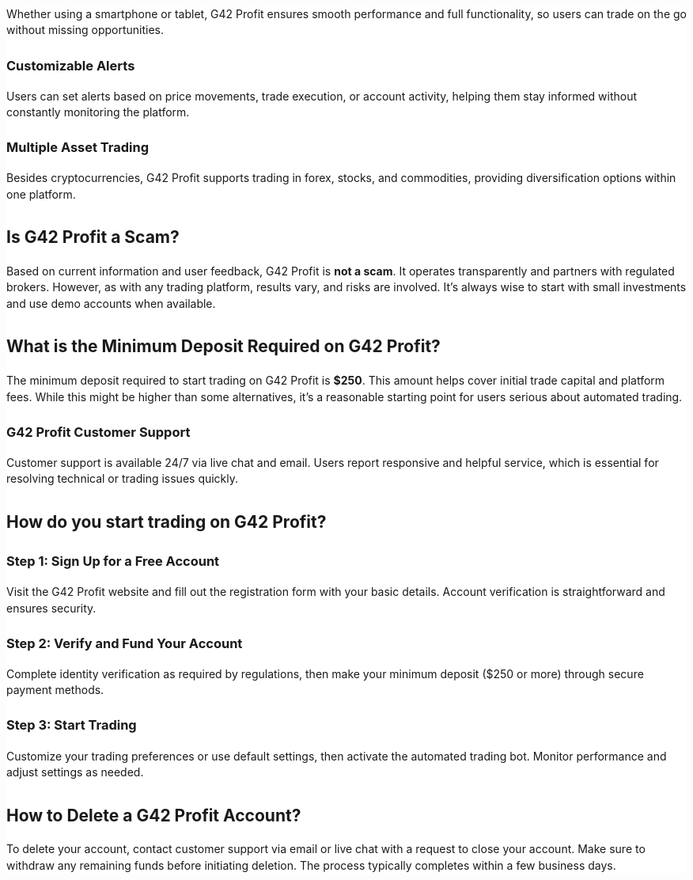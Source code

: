 Whether using a smartphone or tablet, G42 Profit ensures smooth performance and full functionality, so users can trade on the go without missing opportunities.

### Customizable Alerts

Users can set alerts based on price movements, trade execution, or account activity, helping them stay informed without constantly monitoring the platform.

### Multiple Asset Trading

Besides cryptocurrencies, G42 Profit supports trading in forex, stocks, and commodities, providing diversification options within one platform.

## Is G42 Profit a Scam?

Based on current information and user feedback, G42 Profit is **not a scam**. It operates transparently and partners with regulated brokers. However, as with any trading platform, results vary, and risks are involved. It’s always wise to start with small investments and use demo accounts when available.

## What is the Minimum Deposit Required on G42 Profit?

The minimum deposit required to start trading on G42 Profit is **$250**. This amount helps cover initial trade capital and platform fees. While this might be higher than some alternatives, it’s a reasonable starting point for users serious about automated trading.

### G42 Profit Customer Support

Customer support is available 24/7 via live chat and email. Users report responsive and helpful service, which is essential for resolving technical or trading issues quickly.

## How do you start trading on G42 Profit?

### Step 1: Sign Up for a Free Account

Visit the G42 Profit website and fill out the registration form with your basic details. Account verification is straightforward and ensures security.

### Step 2: Verify and Fund Your Account

Complete identity verification as required by regulations, then make your minimum deposit ($250 or more) through secure payment methods.

### Step 3: Start Trading

Customize your trading preferences or use default settings, then activate the automated trading bot. Monitor performance and adjust settings as needed.

## How to Delete a G42 Profit Account?

To delete your account, contact customer support via email or live chat with a request to close your account. Make sure to withdraw any remaining funds before initiating deletion. The process typically completes within a few business days.
